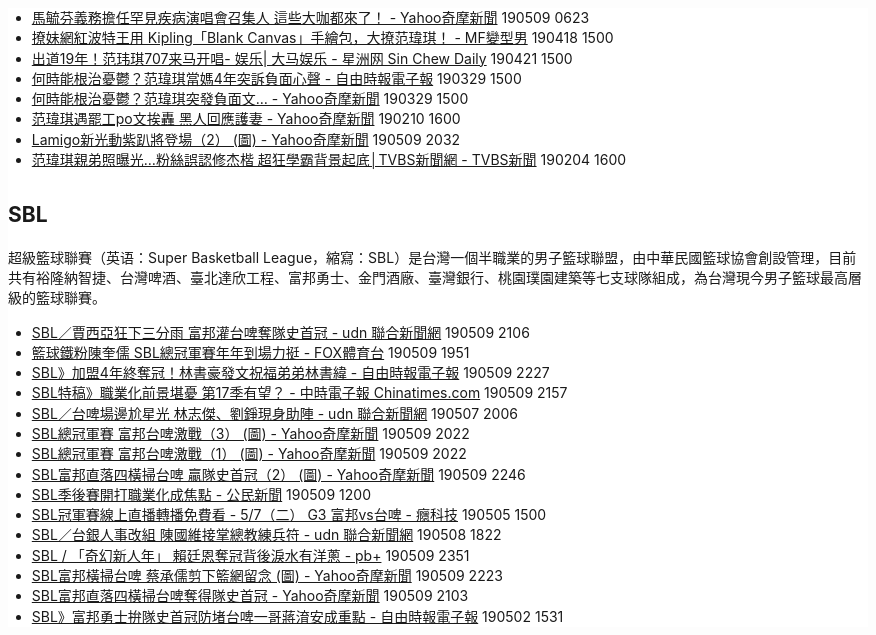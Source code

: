 - [馬毓芬義務擔任罕見疾病演唱會召集人 這些大咖都來了！ - Yahoo奇摩新聞](https://tw.news.yahoo.com/%E9%A6%AC%E6%AF%93%E8%8A%AC%E7%BE%A9%E5%8B%99%E6%93%94%E4%BB%BB%E7%BD%95%E8%A6%8B%E7%96%BE%E7%97%85%E6%BC%94%E5%94%B1%E6%9C%83%E5%8F%AC%E9%9B%86%E4%BA%BA-%E9%80%99%E4%BA%9B%E5%A4%A7%E5%92%96%E9%83%BD%E4%BE%86%E4%BA%86-222301146.html "馬毓芬義務擔任罕見疾病演唱會召集人 這些大咖都來了！ - Yahoo奇摩新聞") 190509 0623
- [撩妹網紅波特王用 Kipling「Blank Canvas」手繪包，大撩范瑋琪！ - MF變型男](https://mf.techbang.com/posts/7700-hot-sister-net-red-porter-with-kiplingblank-canvas-hand-painted-bag-big-pull-fan-weiqi-qi "撩妹網紅波特王用 Kipling「Blank Canvas」手繪包，大撩范瑋琪！ - MF變型男") 190418 1500
- [出道19年！​范玮琪707来马开唱- 娱乐| 大马娱乐 - 星洲网 Sin Chew Daily](https://www.sinchew.com.my/content/content_2041994.html "出道19年！​范玮琪707来马开唱- 娱乐| 大马娱乐 - 星洲网 Sin Chew Daily") 190421 1500
- [何時能根治憂鬱？范瑋琪當媽4年突訴負面心聲 - 自由時報電子報](http://ent.ltn.com.tw/news/breakingnews/2743260 "何時能根治憂鬱？范瑋琪當媽4年突訴負面心聲 - 自由時報電子報") 190329 1500
- [何時能根治憂鬱？范瑋琪突發負面文… - Yahoo奇摩新聞](https://tw.news.yahoo.com/%E4%BD%95%E6%99%82%E8%83%BD%E6%A0%B9%E6%B2%BB%E6%86%82%E9%AC%B1-%E8%8C%83%E7%91%8B%E7%90%AA%E7%AA%81%E7%99%BC%E8%B2%A0%E9%9D%A2%E6%96%87-083505927.html "何時能根治憂鬱？范瑋琪突發負面文… - Yahoo奇摩新聞") 190329 1500
- [范瑋琪遇罷工po文挨轟 黑人回應護妻 - Yahoo奇摩新聞](https://tw.news.yahoo.com/%E8%8C%83%E7%91%8B%E7%90%AA%E9%81%87%E7%BD%B7%E5%B7%A5po%E6%96%87%E6%8C%A8%E8%BD%9F-%E9%BB%91%E4%BA%BA%E5%9B%9E%E6%87%89%E8%AD%B7%E5%A6%BB-153340565.html "范瑋琪遇罷工po文挨轟 黑人回應護妻 - Yahoo奇摩新聞") 190210 1600
- [Lamigo新光動紫趴將登場（2） (圖) - Yahoo奇摩新聞](https://tw.news.yahoo.com/lamigo%E6%96%B0%E5%85%89%E5%8B%95%E7%B4%AB%E8%B6%B4%E5%B0%87%E7%99%BB%E5%A0%B4-2-%E5%9C%96-123257101.html "Lamigo新光動紫趴將登場（2） (圖) - Yahoo奇摩新聞") 190509 2032
- [范瑋琪親弟照曝光…粉絲誤認修杰楷 超狂學霸背景起底│TVBS新聞網 - TVBS新聞](https://news.tvbs.com.tw/entertainment/1078060 "范瑋琪親弟照曝光…粉絲誤認修杰楷 超狂學霸背景起底│TVBS新聞網 - TVBS新聞") 190204 1600

## SBL

超級籃球聯賽（英语：Super Basketball League，縮寫：SBL）是台灣一個半職業的男子籃球聯盟，由中華民國籃球協會創設管理，目前共有裕隆納智捷、台灣啤酒、臺北達欣工程、富邦勇士、金門酒廠、臺灣銀行、桃園璞園建築等七支球隊組成，為台灣現今男子籃球最高層級的籃球聯賽。
- [SBL／賈西亞狂下三分雨 富邦灌台啤奪隊史首冠 - udn 聯合新聞網](https://udn.com/news/story/7002/3803747 "SBL／賈西亞狂下三分雨 富邦灌台啤奪隊史首冠 - udn 聯合新聞網") 190509 2106
- [籃球鐵粉陳奎儒 SBL總冠軍賽年年到場力挺 - FOX體育台](https://www.foxsports.com.tw/basketball/sbl/841743/%E7%B1%83%E7%90%83%E9%90%B5%E7%B2%89%E9%99%B3%E5%A5%8E%E5%84%92-sbl%E7%B8%BD%E5%86%A0%E8%BB%8D%E8%B3%BD%E5%B9%B4%E5%B9%B4%E5%88%B0%E5%A0%B4%E5%8A%9B%E6%8C%BA/ "籃球鐵粉陳奎儒 SBL總冠軍賽年年到場力挺 - FOX體育台") 190509 1951
- [SBL》加盟4年終奪冠！林書豪發文祝福弟弟林書緯 - 自由時報電子報](http://sports.ltn.com.tw/news/breakingnews/2785427 "SBL》加盟4年終奪冠！林書豪發文祝福弟弟林書緯 - 自由時報電子報") 190509 2227
- [SBL特稿》職業化前景堪憂 第17季有望？ - 中時電子報 Chinatimes.com](https://www.chinatimes.com/realtimenews/20190509004637-260403 "SBL特稿》職業化前景堪憂 第17季有望？ - 中時電子報 Chinatimes.com") 190509 2157
- [SBL／台啤場邊尬星光 林志傑、劉錚現身助陣 - udn 聯合新聞網](https://udn.com/news/story/7003/3799025 "SBL／台啤場邊尬星光 林志傑、劉錚現身助陣 - udn 聯合新聞網") 190507 2006
- [SBL總冠軍賽 富邦台啤激戰（3） (圖) - Yahoo奇摩新聞](https://tw.news.yahoo.com/sbl%E7%B8%BD%E5%86%A0%E8%BB%8D%E8%B3%BD-%E5%AF%8C%E9%82%A6%E5%8F%B0%E5%95%A4%E6%BF%80%E6%88%B0-3-%E5%9C%96-122256076.html "SBL總冠軍賽 富邦台啤激戰（3） (圖) - Yahoo奇摩新聞") 190509 2022
- [SBL總冠軍賽 富邦台啤激戰（1） (圖) - Yahoo奇摩新聞](https://tw.news.yahoo.com/sbl%E7%B8%BD%E5%86%A0%E8%BB%8D%E8%B3%BD-%E5%AF%8C%E9%82%A6%E5%8F%B0%E5%95%A4%E6%BF%80%E6%88%B0-1-%E5%9C%96-122256921.html "SBL總冠軍賽 富邦台啤激戰（1） (圖) - Yahoo奇摩新聞") 190509 2022
- [SBL富邦直落四橫掃台啤 贏隊史首冠（2） (圖) - Yahoo奇摩新聞](https://tw.news.yahoo.com/sbl%E5%AF%8C%E9%82%A6%E7%9B%B4%E8%90%BD%E5%9B%9B%E6%A9%AB%E6%8E%83%E5%8F%B0%E5%95%A4-%E8%B4%8F%E9%9A%8A%E5%8F%B2%E9%A6%96%E5%86%A0-2-%E5%9C%96-144602486.html "SBL富邦直落四橫掃台啤 贏隊史首冠（2） (圖) - Yahoo奇摩新聞") 190509 2246
- [SBL季後賽開打職業化成焦點 - 公民新聞](https://www.peopo.org/news/405033 "SBL季後賽開打職業化成焦點 - 公民新聞") 190509 1200
- [SBL冠軍賽線上直播轉播免費看 - 5/7（二） G3 富邦vs台啤 - 癮科技](https://www.cool3c.com/article/143348 "SBL冠軍賽線上直播轉播免費看 - 5/7（二） G3 富邦vs台啤 - 癮科技") 190505 1500
- [SBL／台銀人事改組 陳國維接掌總教練兵符 - udn 聯合新聞網](https://udn.com/news/story/7003/3801097 "SBL／台銀人事改組 陳國維接掌總教練兵符 - udn 聯合新聞網") 190508 1822
- [SBL / 「奇幻新人年」 賴廷恩奪冠背後淚水有洋蔥 - pb+](http://media.pbplus.me/71333 "SBL / 「奇幻新人年」 賴廷恩奪冠背後淚水有洋蔥 - pb+") 190509 2351
- [SBL富邦橫掃台啤 蔡承儒剪下籃網留念 (圖) - Yahoo奇摩新聞](https://tw.news.yahoo.com/sbl%E5%AF%8C%E9%82%A6%E6%A9%AB%E6%8E%83%E5%8F%B0%E5%95%A4-%E8%94%A1%E6%89%BF%E5%84%92%E5%89%AA%E4%B8%8B%E7%B1%83%E7%B6%B2%E7%95%99%E5%BF%B5-%E5%9C%96-142359621.html "SBL富邦橫掃台啤 蔡承儒剪下籃網留念 (圖) - Yahoo奇摩新聞") 190509 2223
- [SBL富邦直落四橫掃台啤奪得隊史首冠 - Yahoo奇摩新聞](https://tw.news.yahoo.com/sbl%E5%AF%8C%E9%82%A6%E7%9B%B4%E8%90%BD%E5%9B%9B%E6%A9%AB%E6%8E%83%E5%8F%B0%E5%95%A4-%E5%A5%AA%E5%BE%97%E9%9A%8A%E5%8F%B2%E9%A6%96%E5%86%A0-130310699.html "SBL富邦直落四橫掃台啤奪得隊史首冠 - Yahoo奇摩新聞") 190509 2103
- [SBL》富邦勇士拚隊史首冠防堵台啤一哥蔣淯安成重點 - 自由時報電子報](http://sports.ltn.com.tw/news/breakingnews/2777388 "SBL》富邦勇士拚隊史首冠防堵台啤一哥蔣淯安成重點 - 自由時報電子報") 190502 1531
